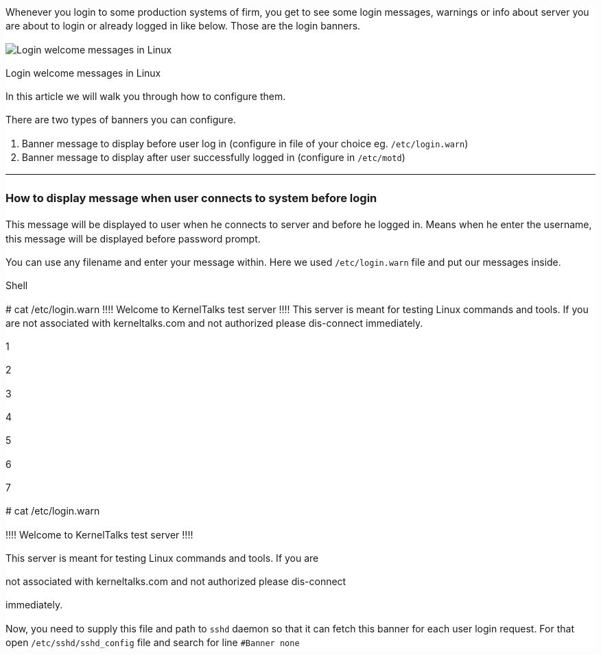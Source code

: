 
Whenever you login to some production systems of firm, you get to see some login messages, warnings or info about server you are about to login or already logged in like below. Those are the login banners.

![Login welcome messages in Linux](https://a3.kerneltalks.com/wp-content/uploads/2017/11/Login-message-in-linux.png)

Login welcome messages in Linux

In this article we will walk you through how to configure them.

There are two types of banners you can configure.

1.  Banner message to display before user log in (configure in file of your choice eg. `/etc/login.warn`)
2.  Banner message to display after user successfully logged in (configure in `/etc/motd`)

---

### How to display message when user connects to system before login

This message will be displayed to user when he connects to server and before he logged in. Means when he enter the username, this message will be displayed before password prompt.

You can use any filename and enter your message within. Here we used `/etc/login.warn` file and put our messages inside.

Shell

\# cat /etc/login.warn !!!! Welcome to KernelTalks test server !!!! This server is meant for testing Linux commands and tools. If you are not associated with kerneltalks.com and not authorized please dis-connect immediately.

1

2

3

4

5

6

7

\# cat /etc/login.warn

!!!!  Welcome to  KernelTalks test  server  !!!!

This  server is  meant for  testing Linux commands and  tools.  If  you are

not  associated with kerneltalks.com  and  not  authorized please dis-connect

immediately.

Now, you need to supply this file and path to `sshd` daemon so that it can fetch this banner for each user login request. For that open `/etc/sshd/sshd_config` file and search for line `#Banner none`
